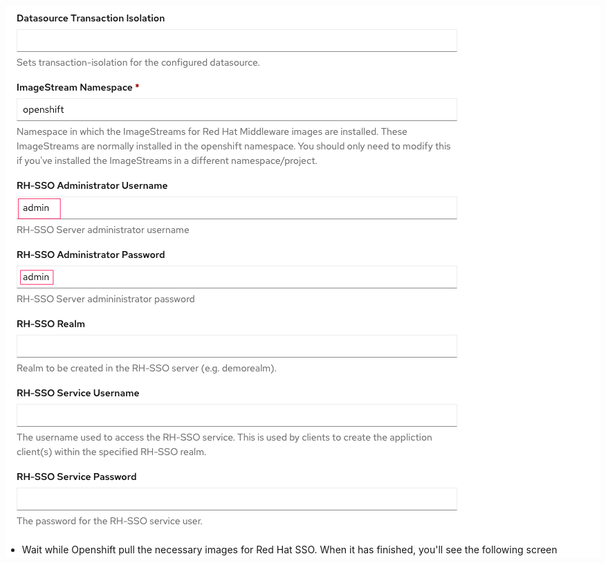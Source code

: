 ![](docs/images/2020-05-27-17-57-10.png)
* Wait while Openshift pull the necessary images for Red Hat SSO. When it has finished, you'll see the following screen